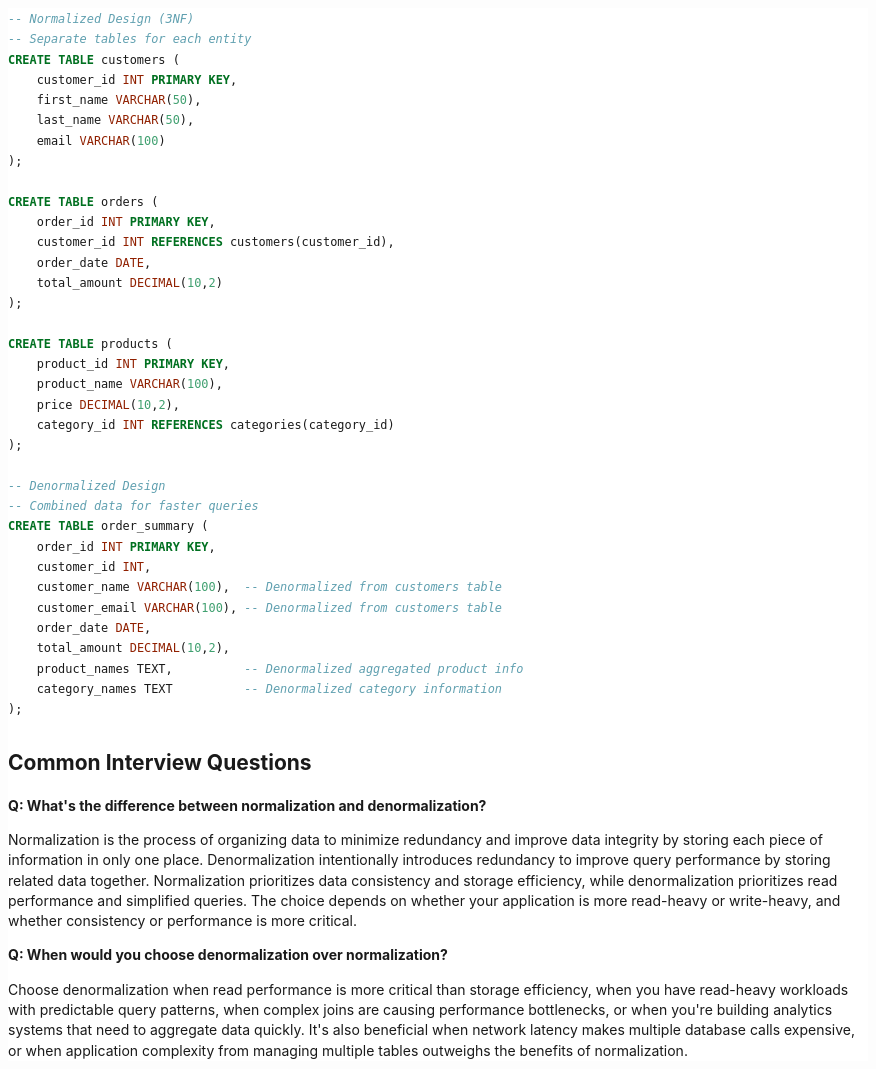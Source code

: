 ```sql
-- Normalized Design (3NF)
-- Separate tables for each entity
CREATE TABLE customers (
    customer_id INT PRIMARY KEY,
    first_name VARCHAR(50),
    last_name VARCHAR(50),
    email VARCHAR(100)
);

CREATE TABLE orders (
    order_id INT PRIMARY KEY,
    customer_id INT REFERENCES customers(customer_id),
    order_date DATE,
    total_amount DECIMAL(10,2)
);

CREATE TABLE products (
    product_id INT PRIMARY KEY,
    product_name VARCHAR(100),
    price DECIMAL(10,2),
    category_id INT REFERENCES categories(category_id)
);

-- Denormalized Design
-- Combined data for faster queries
CREATE TABLE order_summary (
    order_id INT PRIMARY KEY,
    customer_id INT,
    customer_name VARCHAR(100),  -- Denormalized from customers table
    customer_email VARCHAR(100), -- Denormalized from customers table
    order_date DATE,
    total_amount DECIMAL(10,2),
    product_names TEXT,          -- Denormalized aggregated product info
    category_names TEXT          -- Denormalized category information
);
```

## Common Interview Questions

**Q: What's the difference between normalization and denormalization?**

Normalization is the process of organizing data to minimize redundancy and improve data integrity by storing each piece of information in only one place. Denormalization intentionally introduces redundancy to improve query performance by storing related data together. Normalization prioritizes data consistency and storage efficiency, while denormalization prioritizes read performance and simplified queries. The choice depends on whether your application is more read-heavy or write-heavy, and whether consistency or performance is more critical.

**Q: When would you choose denormalization over normalization?**

Choose denormalization when read performance is more critical than storage efficiency, when you have read-heavy workloads with predictable query patterns, when complex joins are causing performance bottlenecks, or when you're building analytics systems that need to aggregate data quickly. It's also beneficial when network latency makes multiple database calls expensive, or when application complexity from managing multiple tables outweighs the benefits of normalization.
